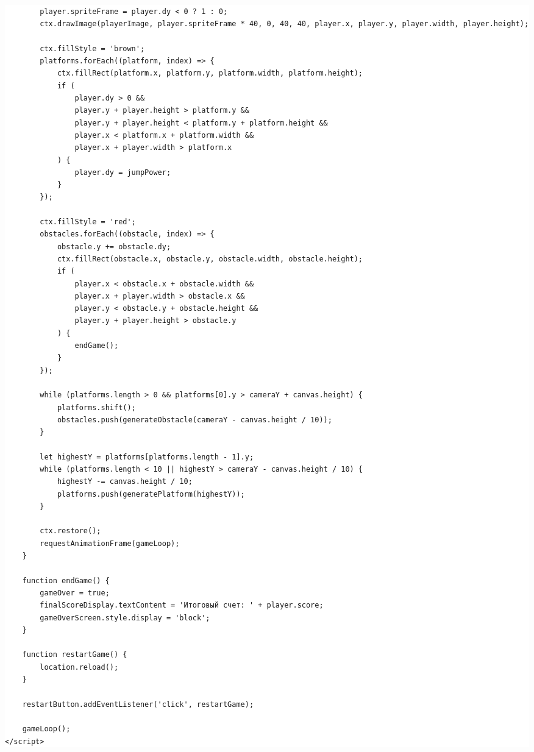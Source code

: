             player.spriteFrame = player.dy < 0 ? 1 : 0;
            ctx.drawImage(playerImage, player.spriteFrame * 40, 0, 40, 40, player.x, player.y, player.width, player.height);
            
            ctx.fillStyle = 'brown';
            platforms.forEach((platform, index) => {
                ctx.fillRect(platform.x, platform.y, platform.width, platform.height);
                if (
                    player.dy > 0 &&
                    player.y + player.height > platform.y &&
                    player.y + player.height < platform.y + platform.height &&
                    player.x < platform.x + platform.width &&
                    player.x + player.width > platform.x
                ) {
                    player.dy = jumpPower;
                }
            });
            
            ctx.fillStyle = 'red';
            obstacles.forEach((obstacle, index) => {
                obstacle.y += obstacle.dy;
                ctx.fillRect(obstacle.x, obstacle.y, obstacle.width, obstacle.height);
                if (
                    player.x < obstacle.x + obstacle.width &&
                    player.x + player.width > obstacle.x &&
                    player.y < obstacle.y + obstacle.height &&
                    player.y + player.height > obstacle.y
                ) {
                    endGame();
                }
            });
            
            while (platforms.length > 0 && platforms[0].y > cameraY + canvas.height) {
                platforms.shift();
                obstacles.push(generateObstacle(cameraY - canvas.height / 10));
            }
            
            let highestY = platforms[platforms.length - 1].y;
            while (platforms.length < 10 || highestY > cameraY - canvas.height / 10) {
                highestY -= canvas.height / 10;
                platforms.push(generatePlatform(highestY));
            }
            
            ctx.restore();
            requestAnimationFrame(gameLoop);
        }

        function endGame() {
            gameOver = true;
            finalScoreDisplay.textContent = 'Итоговый счет: ' + player.score;
            gameOverScreen.style.display = 'block';
        }

        function restartGame() {
            location.reload();
        }

        restartButton.addEventListener('click', restartGame);
        
        gameLoop();
    </script>
</body>
</html>
